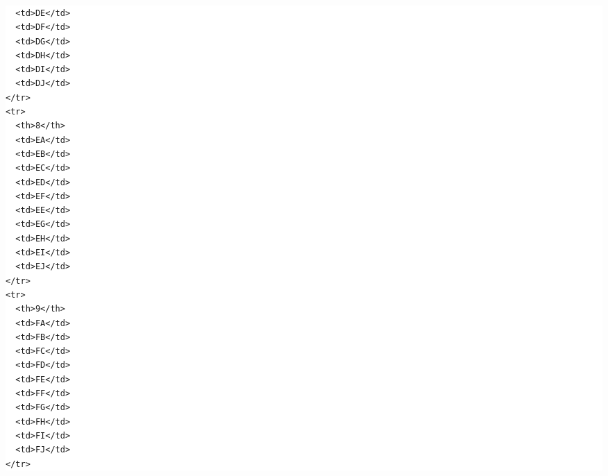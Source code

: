       <td>DE</td>
      <td>DF</td>
      <td>DG</td>
      <td>DH</td>
      <td>DI</td>
      <td>DJ</td>
    </tr>
    <tr>
      <th>8</th>
      <td>EA</td>
      <td>EB</td>
      <td>EC</td>
      <td>ED</td>
      <td>EF</td>
      <td>EE</td>
      <td>EG</td>
      <td>EH</td>
      <td>EI</td>
      <td>EJ</td>
    </tr>
    <tr>
      <th>9</th>
      <td>FA</td>
      <td>FB</td>
      <td>FC</td>
      <td>FD</td>
      <td>FE</td>
      <td>FF</td>
      <td>FG</td>
      <td>FH</td>
      <td>FI</td>
      <td>FJ</td>
    </tr>
  </tbody>
</table>
</div>




```python

```
